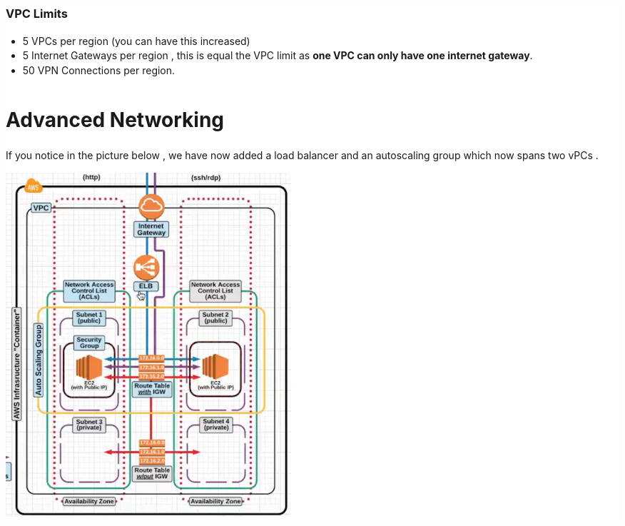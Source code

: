 ### VPC Limits

- 5 VPCs per region (you can have this increased)
- 5 Internet Gateways per region , this is equal the VPC limit as **one VPC can only have one internet gateway**.
- 50 VPN Connections per region.

# Advanced Networking


If you notice in the picture below , we have now added a load balancer and an autoscaling group which now spans two vPCs .

<img src="/assets/markdown-img-paste-20180322075845612.png" alt="Drawing" style="width: 400px;"/>
